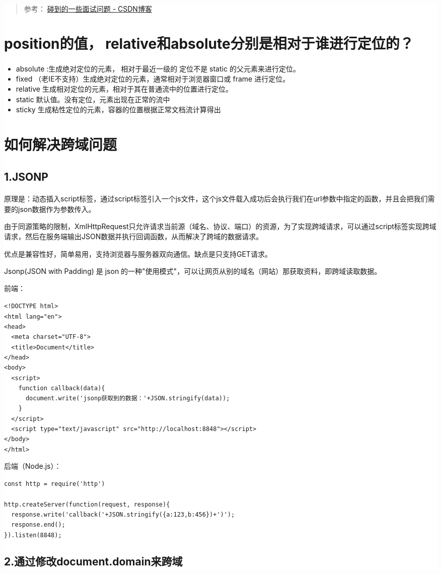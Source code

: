 > 参考：
[碰到的一些面试问题 - CSDN博客](https://blog.csdn.net/qq_22844483/article/details/69791573)

# position的值， relative和absolute分别是相对于谁进行定位的？
- absolute :生成绝对定位的元素， 相对于最近一级的 定位不是 static 的父元素来进行定位。
- fixed （老IE不支持）生成绝对定位的元素，通常相对于浏览器窗口或 frame 进行定位。
- relative 生成相对定位的元素，相对于其在普通流中的位置进行定位。
- static 默认值。没有定位，元素出现在正常的流中
- sticky 生成粘性定位的元素，容器的位置根据正常文档流计算得出

# 如何解决跨域问题
## 1.JSONP
原理是：动态插入script标签，通过script标签引入一个js文件，这个js文件载入成功后会执行我们在url参数中指定的函数，并且会把我们需要的json数据作为参数传入。

由于同源策略的限制，XmlHttpRequest只允许请求当前源（域名、协议、端口）的资源，为了实现跨域请求，可以通过script标签实现跨域请求，然后在服务端输出JSON数据并执行回调函数，从而解决了跨域的数据请求。

优点是兼容性好，简单易用，支持浏览器与服务器双向通信。缺点是只支持GET请求。

Jsonp(JSON with Padding) 是 json 的一种"使用模式"，可以让网页从别的域名（网站）那获取资料，即跨域读取数据。

前端：
```
<!DOCTYPE html>
<html lang="en">
<head>
  <meta charset="UTF-8">
  <title>Document</title>
</head>
<body>
  <script>
    function callback(data){
      document.write('jsonp获取到的数据：'+JSON.stringify(data));
    }
  </script>
  <script type="text/javascript" src="http://localhost:8848"></script>
</body>
</html>
```

后端（Node.js）：
```
const http = require('http')

http.createServer(function(request, response){  
  response.write('callback('+JSON.stringify({a:123,b:456})+')');
  response.end();
}).listen(8848);
```

## 2.通过修改document.domain来跨域
